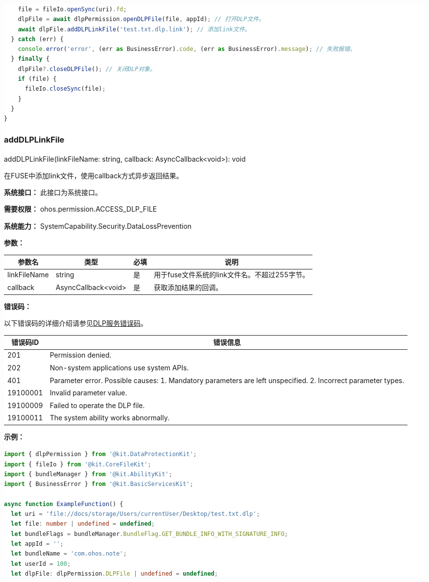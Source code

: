 ```ts
    file = fileIo.openSync(uri).fd;
    dlpFile = await dlpPermission.openDLPFile(file, appId); // 打开DLP文件。
    await dlpFile.addDLPLinkFile('test.txt.dlp.link'); // 添加link文件。
  } catch (err) {
    console.error('error', (err as BusinessError).code, (err as BusinessError).message); // 失败报错。
  } finally {
    dlpFile?.closeDLPFile(); // 关闭DLP对象。
    if (file) {
      fileIo.closeSync(file);
    }
  }
}
```

### addDLPLinkFile

addDLPLinkFile(linkFileName: string, callback: AsyncCallback&lt;void&gt;): void

在FUSE中添加link文件，使用callback方式异步返回结果。

**系统接口：** 此接口为系统接口。

**需要权限：** ohos.permission.ACCESS_DLP_FILE

**系统能力：** SystemCapability.Security.DataLossPrevention

**参数：**

| 参数名 | 类型 | 必填 | 说明 |
| -------- | -------- | -------- | -------- |
| linkFileName | string | 是 | 用于fuse文件系统的link文件名。不超过255字节。 |
| callback | AsyncCallback&lt;void&gt; | 是 | 获取添加结果的回调。 |

**错误码：**

以下错误码的详细介绍请参见[DLP服务错误码](errorcode-dlp.md)。

| 错误码ID | 错误信息 |
| -------- | -------- |
| 201 | Permission denied. |
| 202 | Non-system applications use system APIs. |
| 401 | Parameter error. Possible causes: 1. Mandatory parameters are left unspecified. 2. Incorrect parameter types. |
| 19100001 | Invalid parameter value. |
| 19100009 | Failed to operate the DLP file. |
| 19100011 | The system ability works abnormally. |

**示例：**

```ts
import { dlpPermission } from '@kit.DataProtectionKit';
import { fileIo } from '@kit.CoreFileKit';
import { bundleManager } from '@kit.AbilityKit';
import { BusinessError } from '@kit.BasicServicesKit';

async function ExampleFunction() {
  let uri = 'file://docs/storage/Users/currentUser/Desktop/test.txt.dlp';
  let file: number | undefined = undefined;
  let bundleFlags = bundleManager.BundleFlag.GET_BUNDLE_INFO_WITH_SIGNATURE_INFO;
  let appId = '';
  let bundleName = 'com.ohos.note';
  let userId = 100;
  let dlpFile: dlpPermission.DLPFile | undefined = undefined;

```